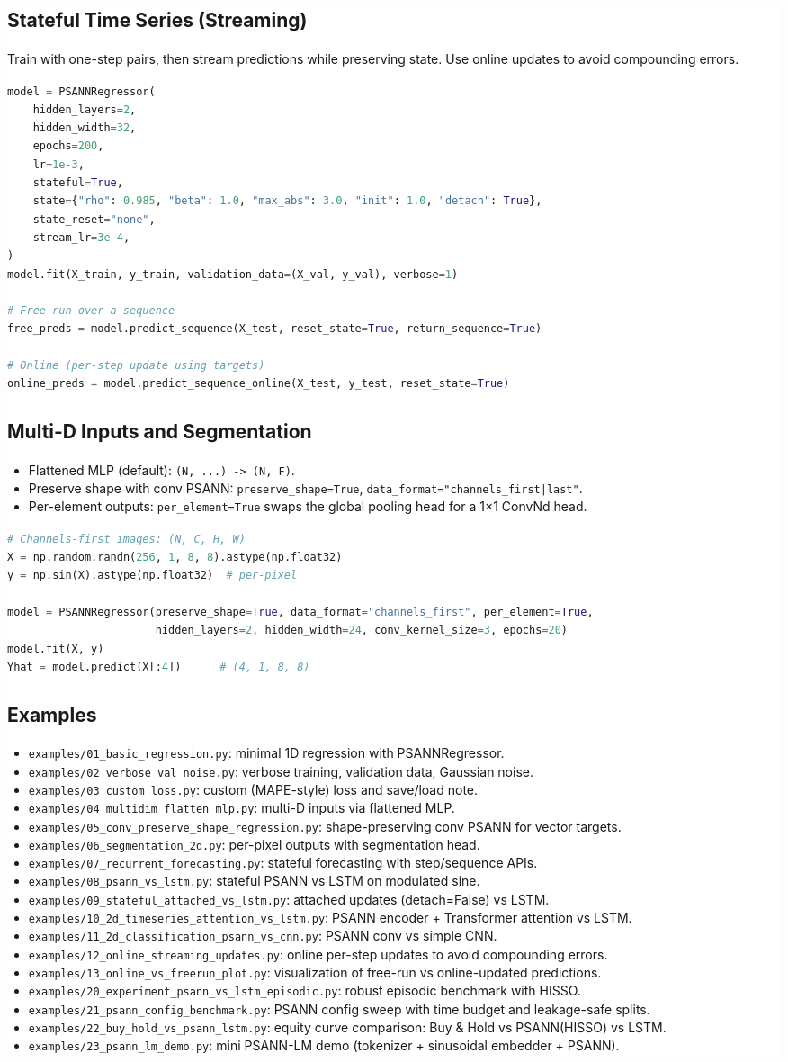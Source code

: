 ## Stateful Time Series (Streaming)

Train with one-step pairs, then stream predictions while preserving state. Use online updates to avoid compounding errors.

```python
model = PSANNRegressor(
    hidden_layers=2,
    hidden_width=32,
    epochs=200,
    lr=1e-3,
    stateful=True,
    state={"rho": 0.985, "beta": 1.0, "max_abs": 3.0, "init": 1.0, "detach": True},
    state_reset="none",
    stream_lr=3e-4,
)
model.fit(X_train, y_train, validation_data=(X_val, y_val), verbose=1)

# Free-run over a sequence
free_preds = model.predict_sequence(X_test, reset_state=True, return_sequence=True)

# Online (per-step update using targets)
online_preds = model.predict_sequence_online(X_test, y_test, reset_state=True)
```

## Multi-D Inputs and Segmentation

- Flattened MLP (default): `(N, ...) -> (N, F)`.
- Preserve shape with conv PSANN: `preserve_shape=True`, `data_format="channels_first|last"`.
- Per-element outputs: `per_element=True` swaps the global pooling head for a 1×1 ConvNd head.

```python
# Channels-first images: (N, C, H, W)
X = np.random.randn(256, 1, 8, 8).astype(np.float32)
y = np.sin(X).astype(np.float32)  # per-pixel

model = PSANNRegressor(preserve_shape=True, data_format="channels_first", per_element=True,
                       hidden_layers=2, hidden_width=24, conv_kernel_size=3, epochs=20)
model.fit(X, y)
Yhat = model.predict(X[:4])      # (4, 1, 8, 8)
```

## Examples

- `examples/01_basic_regression.py`: minimal 1D regression with PSANNRegressor.
- `examples/02_verbose_val_noise.py`: verbose training, validation data, Gaussian noise.
- `examples/03_custom_loss.py`: custom (MAPE-style) loss and save/load note.
- `examples/04_multidim_flatten_mlp.py`: multi-D inputs via flattened MLP.
- `examples/05_conv_preserve_shape_regression.py`: shape-preserving conv PSANN for vector targets.
- `examples/06_segmentation_2d.py`: per-pixel outputs with segmentation head.
- `examples/07_recurrent_forecasting.py`: stateful forecasting with step/sequence APIs.
- `examples/08_psann_vs_lstm.py`: stateful PSANN vs LSTM on modulated sine.
- `examples/09_stateful_attached_vs_lstm.py`: attached updates (detach=False) vs LSTM.
- `examples/10_2d_timeseries_attention_vs_lstm.py`: PSANN encoder + Transformer attention vs LSTM.
- `examples/11_2d_classification_psann_vs_cnn.py`: PSANN conv vs simple CNN.
- `examples/12_online_streaming_updates.py`: online per-step updates to avoid compounding errors.
- `examples/13_online_vs_freerun_plot.py`: visualization of free-run vs online-updated predictions.
- `examples/20_experiment_psann_vs_lstm_episodic.py`: robust episodic benchmark with HISSO.
- `examples/21_psann_config_benchmark.py`: PSANN config sweep with time budget and leakage-safe splits.
- `examples/22_buy_hold_vs_psann_lstm.py`: equity curve comparison: Buy & Hold vs PSANN(HISSO) vs LSTM.
- `examples/23_psann_lm_demo.py`: mini PSANN-LM demo (tokenizer + sinusoidal embedder + PSANN).

